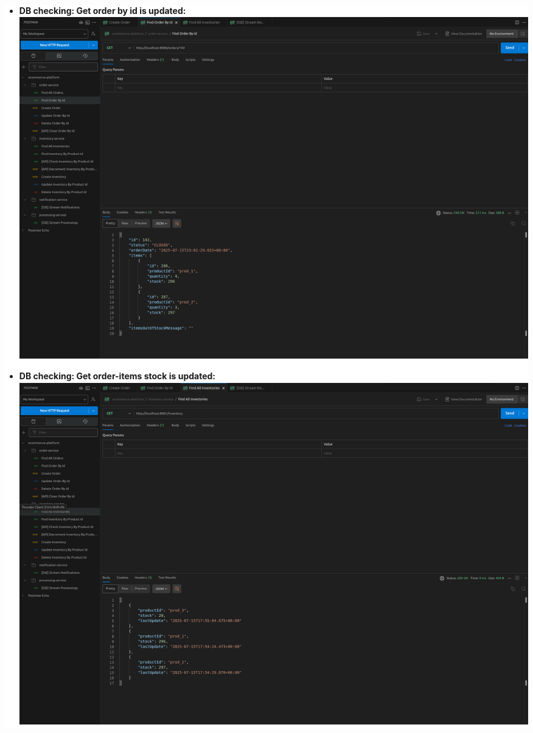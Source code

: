 * **DB checking: Get order by id is updated:**
![12.get-order-by-id-updated](images-use-cases/12.get-order-by-id-updated.png)

* **DB checking: Get order-items stock is updated:**
![13.get-order-items-updated](images-use-cases/13.get-order-items-updated.png)
